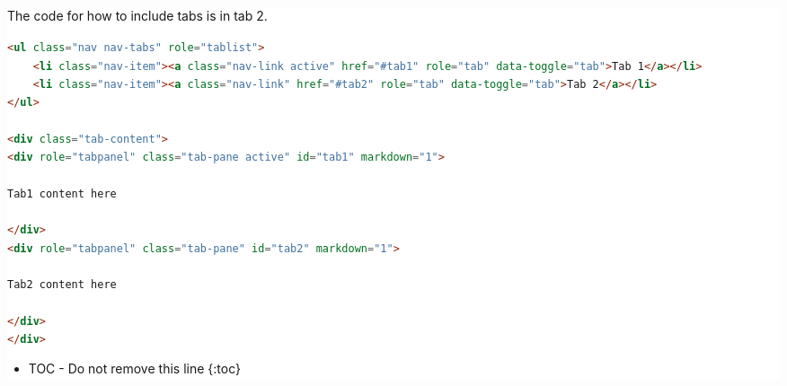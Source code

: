 The code for how to include tabs is in tab 2.
</div>
<div role="tabpanel" class="tab-pane" id="tab2" markdown="1">

```html
<ul class="nav nav-tabs" role="tablist">
    <li class="nav-item"><a class="nav-link active" href="#tab1" role="tab" data-toggle="tab">Tab 1</a></li>
    <li class="nav-item"><a class="nav-link" href="#tab2" role="tab" data-toggle="tab">Tab 2</a></li>
</ul>

<div class="tab-content">
<div role="tabpanel" class="tab-pane active" id="tab1" markdown="1">

Tab1 content here

</div>
<div role="tabpanel" class="tab-pane" id="tab2" markdown="1">

Tab2 content here

</div>
</div>

```
</div>
</div>


* TOC - Do not remove this line
{:toc}
